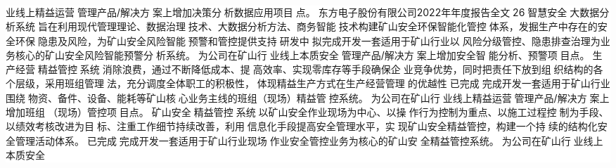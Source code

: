 业线上精益运营
管理产品/解决方
案上增加决策分
析数据应用项目
点。
东方电子股份有限公司2022年年度报告全文
26
智慧安全
大数据分
析系统
旨在利用现代管理理论、数据治理
技术、大数据分析方法、商务智能
技术构建矿山安全环保智能化管控
体系，发掘生产中存在的安全环保
隐患及风险，为矿山安全风险智能
预警和管控提供支持
研发中
拟完成开发一套适用于矿山行业以
风险分级管控、隐患排查治理为业
务核心的矿山安全风险智能预警分
析系统。
为公司在矿山行
业线上本质安全
管理产品/解决方
案上增加安全智
能分析、预警项
目点。
生产经营
精益管控
系统
消除浪费，通过不断降低成本、提
高效率、实现零库存等手段确保企
业竞争优势，同时把责任下放到组
织结构的各个层级，采用班组管理
法，充分调度全体职工的积极性，
体现精益生产方式在生产经营管理
的优越性
已完成
完成开发一套适用于矿山行业围绕
物资、备件、设备、能耗等矿山核
心业务主线的班组（现场）精益管
控系统。
为公司在矿山行
业线上精益运营
管理产品/解决方
案上增加班组
（现场）管控项
目点。
矿山安全
精益管控
系统
以矿山安全作业现场为中心、以操
作行为控制为重点、以施工过程控
制为手段、以绩效考核改进为目
标、注重工作细节持续改善，利用
信息化手段提高安全管理水平，实
现矿山安全精益管控，构建一个持
续的结构化安全管理活动体系。
已完成
完成开发一套适用于矿山行业现场
作业安全管控业务为核心的矿山安
全精益管控系统。
为公司在矿山行
业线上本质安全
